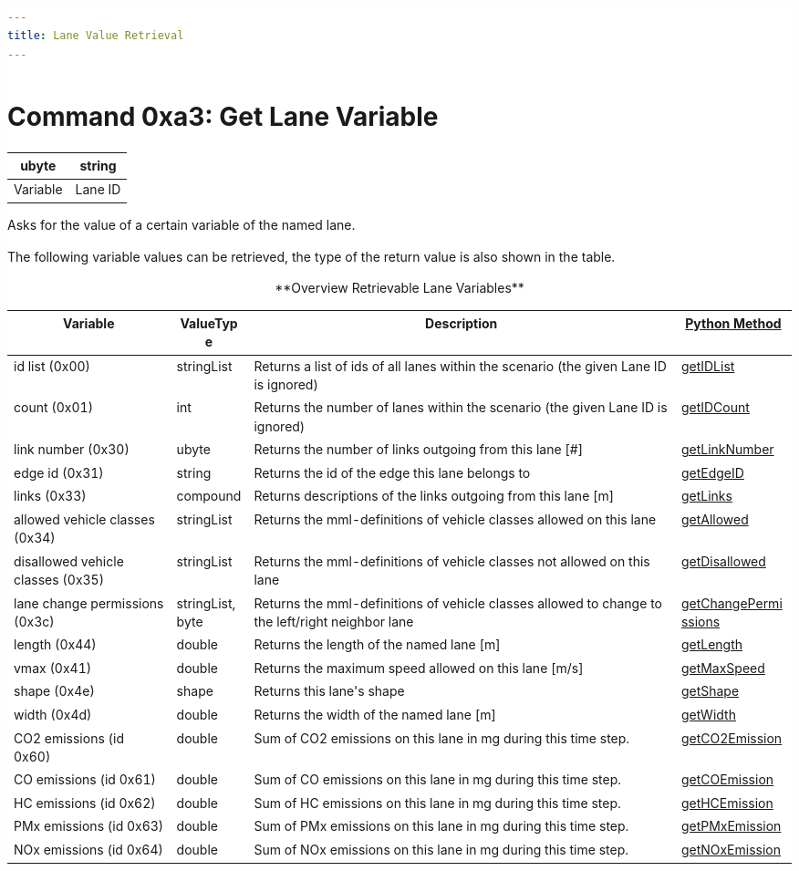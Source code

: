 ```yaml
---
title: Lane Value Retrieval
---
```


# Command 0xa3: Get Lane Variable

|  ubyte   | string  |
| :------: | :-----: |
| Variable | Lane ID |

Asks for the value of a certain variable of the named lane.

The following variable values can be retrieved, the type of the return
value is also shown in the table.

<center>
**Overview Retrievable Lane Variables**
</center>

| Variable                             | ValueType  | Description       | [Python Method](../TraCI/Interfacing_TraCI_from_Python.md)                      |
| ------------------------------------ | ---------- | ----------------------------------------------------------------------------------------- | ------------------- |
| id list (0x00)                       | stringList | Returns a list of ids of all lanes within the scenario (the given Lane ID is ignored)                                                     | [getIDList](https://sumo.dlr.de/pydoc/traci._lane.html#LaneDomain-getIDList)                                 |
| count (0x01)                         | int        | Returns the number of lanes within the scenario (the given Lane ID is ignored)                                                            | [getIDCount](https://sumo.dlr.de/pydoc/traci._lane.html#LaneDomain-getIDCount)                               |
| link number (0x30)                   | ubyte      | Returns the number of links outgoing from this lane \[\#\]                                                                                | [getLinkNumber](https://sumo.dlr.de/pydoc/traci._lane.html#LaneDomain-getLinkNumber)                         |
| edge id (0x31)                       | string     | Returns the id of the edge this lane belongs to                                                                                           | [getEdgeID](https://sumo.dlr.de/pydoc/traci._lane.html#LaneDomain-getEdgeID)                                 |
| links (0x33)                         | compound   | Returns descriptions of the links outgoing from this lane \[m\]                                                                           | [getLinks](https://sumo.dlr.de/pydoc/traci._lane.html#LaneDomain-getLinks)                                   |
| allowed vehicle classes (0x34)       | stringList | Returns the mml-definitions of vehicle classes allowed on this lane                                                                       | [getAllowed](https://sumo.dlr.de/pydoc/traci._lane.html#LaneDomain-getAllowed)                               |
| disallowed vehicle classes (0x35)    | stringList | Returns the mml-definitions of vehicle classes not allowed on this lane                                                                   | [getDisallowed](https://sumo.dlr.de/pydoc/traci._lane.html#LaneDomain-getDisallowed)                         |
| lane change permissions (0x3c)       | stringList,byte | Returns the mml-definitions of vehicle classes allowed to change to the left/right neighbor lane                                          | [getChangePermissions](https://sumo.dlr.de/pydoc/traci._lane.html#LaneDomain-getChangePermissions)           |
| length (0x44)                        | double     | Returns the length of the named lane \[m\]                                                                                                | [getLength](https://sumo.dlr.de/pydoc/traci._lane.html#LaneDomain-getLength)                                 |
| vmax (0x41)                          | double     | Returns the maximum speed allowed on this lane \[m/s\]                                                                                    | [getMaxSpeed](https://sumo.dlr.de/pydoc/traci._lane.html#LaneDomain-getMaxSpeed)                             |
| shape (0x4e)                         | shape      | Returns this lane's shape                                                                                                                 | [getShape](https://sumo.dlr.de/pydoc/traci._lane.html#LaneDomain-getShape)                                   |
| width (0x4d)                         | double     | Returns the width of the named lane \[m\]                                                                                                 | [getWidth](https://sumo.dlr.de/pydoc/traci._lane.html#LaneDomain-getWidth)                                   |
| CO2 emissions (id 0x60)              | double     | Sum of CO2 emissions on this lane in mg during this time step.                                                                            | [getCO2Emission](https://sumo.dlr.de/pydoc/traci._lane.html#LaneDomain-getCO2Emission)                       |
| CO emissions (id 0x61)               | double     | Sum of CO emissions on this lane in mg during this time step.                                                                             | [getCOEmission](https://sumo.dlr.de/pydoc/traci._lane.html#LaneDomain-getCOEmission)                         |
| HC emissions (id 0x62)               | double     | Sum of HC emissions on this lane in mg during this time step.                                                                             | [getHCEmission](https://sumo.dlr.de/pydoc/traci._lane.html#LaneDomain-getHCEmission)                         |
| PMx emissions (id 0x63)              | double     | Sum of PMx emissions on this lane in mg during this time step.                                                                            | [getPMxEmission](https://sumo.dlr.de/pydoc/traci._lane.html#LaneDomain-getPMxEmission)                       |
| NOx emissions (id 0x64)              | double     | Sum of NOx emissions on this lane in mg during this time step.                                                                            | [getNOxEmission](https://sumo.dlr.de/pydoc/traci._lane.html#LaneDomain-getNOxEmission)                       |